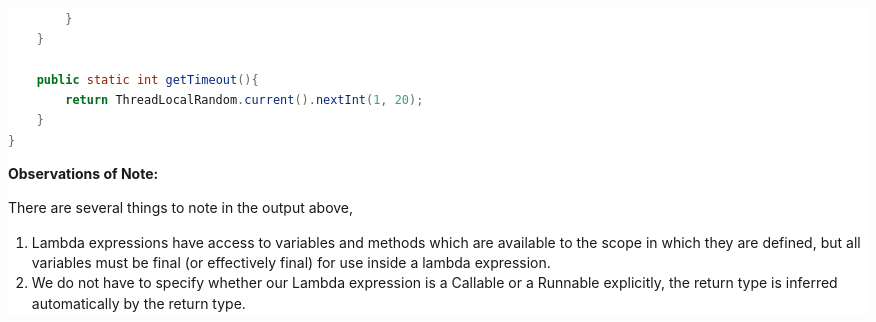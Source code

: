 ```java
        }
    }

    public static int getTimeout(){
        return ThreadLocalRandom.current().nextInt(1, 20);
    }
}

```

**Observations of Note:**

There are several things to note in the output above,

1. Lambda expressions have access to variables and methods which are available to the scope in which they are defined, but all variables must be final (or effectively final) for use inside a lambda expression.
1. We do not have to specify whether our Lambda expression is a Callable or a Runnable<T> explicitly, the return type is inferred automatically by the return type.

